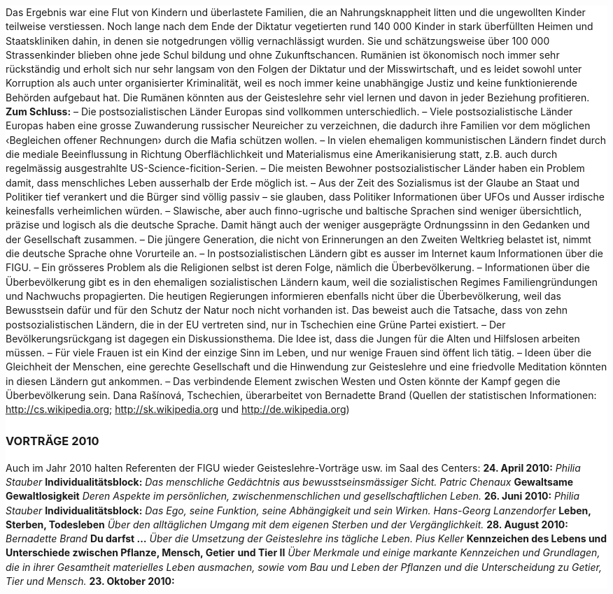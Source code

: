 Das Ergebnis war eine Flut von Kindern und überlastete Familien, die an Nahrungsknappheit litten und die ungewollten Kinder teilweise verstiessen. Noch lange nach dem Ende der Diktatur vegetierten rund 140 000 Kinder in stark überfüllten Heimen und Staatskliniken dahin, in denen sie notgedrungen völlig vernachlässigt wurden. Sie und schätzungsweise über 100 000 Strassenkinder blieben ohne jede Schul bildung und ohne Zukunftschancen. Rumänien ist ökonomisch noch immer sehr rückständig und erholt sich nur sehr langsam von den Folgen der Diktatur und der Misswirtschaft, und es leidet sowohl unter Korruption als auch unter organisierter Kriminalität, weil es noch immer keine unabhängige Justiz und keine funktionierende Behörden aufgebaut hat.
Die Rumänen könnten aus der Geisteslehre sehr viel lernen und davon in jeder Beziehung profitieren.
**Zum Schluss:**
– Die postsozialistischen Länder Europas sind vollkommen unterschiedlich. – Viele postsozialistische Länder Europas haben eine grosse Zuwanderung russischer Neureicher zu verzeichnen, die dadurch ihre Familien vor dem möglichen ‹Begleichen offener Rechnungen› durch die Mafia schützen wollen.
– In vielen ehemaligen kommunistischen Ländern findet durch die mediale Beeinflussung in Richtung Oberflächlichkeit und Materialismus eine Amerikanisierung statt, z.B. auch durch regelmässig ausgestrahlte US-Science-ficition-Serien.
– Die meisten Bewohner postsozialistischer Länder haben ein Problem damit, dass menschliches Leben ausserhalb der Erde möglich ist. – Aus der Zeit des Sozialismus ist der Glaube an Staat und Politiker tief verankert und die Bürger sind völlig passiv – sie glauben, dass Politiker Informationen über UFOs und Ausser irdische keinesfalls verheimlichen würden. – Slawische, aber auch finno-ugrische und baltische Sprachen sind weniger übersichtlich, präzise und logisch als die deutsche Sprache. Damit hängt auch der weniger ausgeprägte Ordnungssinn in den Gedanken und der Gesellschaft zusammen.
– Die jüngere Generation, die nicht von Erinnerungen an den Zweiten Weltkrieg belastet ist, nimmt die deutsche Sprache ohne Vorurteile an.
– In postsozialistischen Ländern gibt es ausser im Internet kaum Informationen über die FIGU. – Ein grösseres Problem als die Religionen selbst ist deren Folge, nämlich die Überbevölkerung. – Informationen über die Überbevölkerung gibt es in den ehemaligen sozialistischen Ländern kaum, weil die sozialistischen Regimes Familiengründungen und Nachwuchs propagierten.
Die heutigen Regierungen informieren ebenfalls nicht über die Überbevölkerung, weil das Bewusstsein dafür und für den Schutz der Natur noch nicht vorhanden ist. Das beweist auch die Tatsache, dass von zehn postsozialistischen Ländern, die in der EU vertreten sind, nur in Tschechien eine Grüne Partei existiert.
– Der Bevölkerungsrückgang ist dagegen ein Diskussionsthema. Die Idee ist, dass die Jungen für die Alten und Hilfslosen arbeiten müssen.
– Für viele Frauen ist ein Kind der einzige Sinn im Leben, und nur wenige Frauen sind öffent lich tätig. – Ideen über die Gleichheit der Menschen, eine gerechte Gesellschaft und die Hinwendung zur Geisteslehre und eine friedvolle Meditation könnten in diesen Ländern gut ankommen. – Das verbindende Element zwischen Westen und Osten könnte der Kampf gegen die Überbevölkerung sein. Dana Rašínová, Tschechien, überarbeitet von Bernadette Brand (Quellen der statistischen Informationen: http://cs.wikipedia.org; http://sk.wikipedia.org und http://de.wikipedia.org)
### VORTRÄGE 2010
Auch im Jahr 2010 halten Referenten der FIGU wieder Geisteslehre-Vorträge usw. im Saal des Centers:
**24. April 2010:**
_Philia Stauber_ **Individualitätsblock:** _Das menschliche Gedächtnis aus bewusstseinsmässiger Sicht._ _Patric Chenaux_ **Gewaltsame Gewaltlosigkeit** _Deren Aspekte im persönlichen, zwischenmenschlichen und gesellschaftlichen Leben._
**26. Juni 2010:**
_Philia Stauber_ **Individualitätsblock:** _Das Ego, seine Funktion, seine Abhängigkeit und sein Wirken._ _Hans-Georg Lanzendorfer_
**Leben, Sterben, Todesleben**
_Über den alltäglichen Umgang mit dem eigenen Sterben und der Vergänglichkeit._
**28. August 2010:**
_Bernadette Brand_ **Du darfst …** _Über die Umsetzung der Geisteslehre ins tägliche Leben._ _Pius Keller_ **Kennzeichen des Lebens und Unterschiede zwischen Pflanze, Mensch, Getier**
**und Tier II**
_Über Merkmale und einige markante Kennzeichen und Grundlagen, die in ihrer_ _Gesamtheit materielles Leben ausmachen, sowie vom Bau und Leben der Pflanzen und_ _die Unterscheidung zu Getier, Tier und Mensch._
**23. Oktober 2010:**
